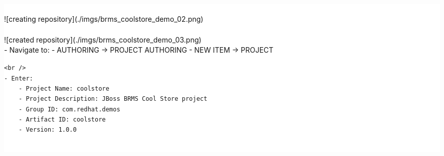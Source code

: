 <br />
![creating repository](./imgs/brms_coolstore_demo_02.png)
<br /><br />
![created repository](./imgs/brms_coolstore_demo_03.png)

<br />	
- Navigate to:
	- AUTHORING -> PROJECT AUTHORING
	- NEW ITEM -> PROJECT
	
	<br />
	- Enter:
		- Project Name: coolstore
		- Project Description: JBoss BRMS Cool Store project
		- Group ID: com.redhat.demos
		- Artifact ID: coolstore
		- Version: 1.0.0

<br />